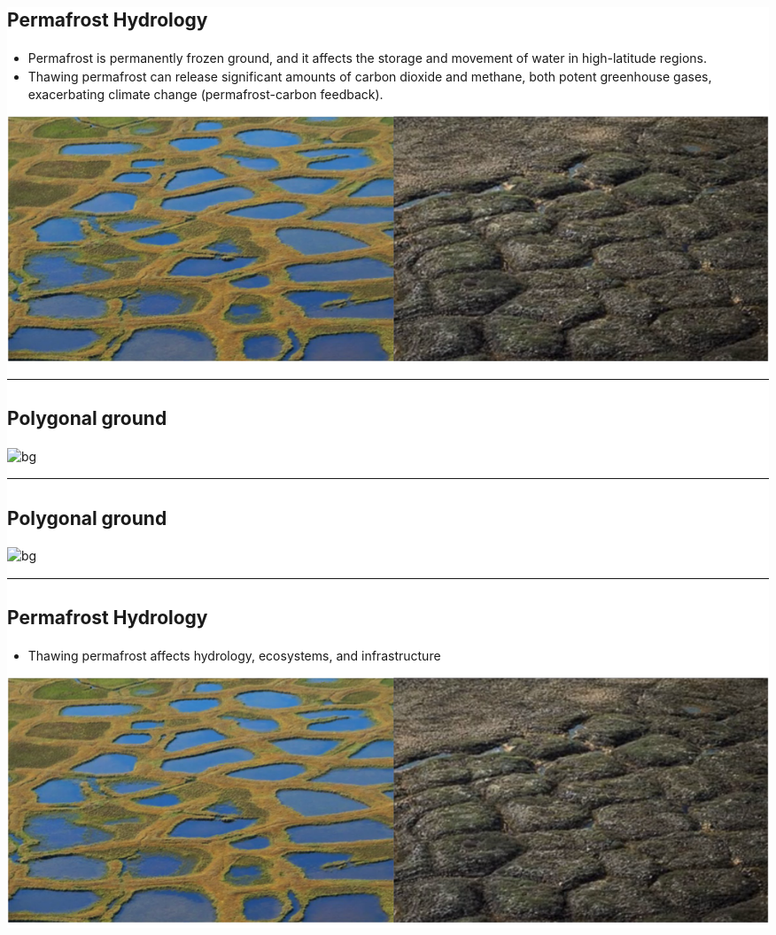 ## Permafrost Hydrology

- Permafrost is permanently frozen ground, and it affects the storage and movement of water in high-latitude regions.
- Thawing permafrost can release significant amounts of carbon dioxide and methane, both potent greenhouse gases, exacerbating climate change (permafrost-carbon feedback).

![center w:800px h:auto](./img/polygonal_ground.png)

---

## Polygonal ground

![bg](https://upload.wikimedia.org/wikipedia/commons/7/73/Polygonal_Ground_in_Nunavut_in_Canada_-_Aerial_photo.jpg)

---

## Polygonal ground

![bg](https://upload.wikimedia.org/wikipedia/commons/b/b2/Frost_polygons_in_ground_%28Gardner_Lake_trailhead%2C_Beartooth_Mountains%2C_Wyoming%2C_USA%29_11.jpg)

---

## Permafrost Hydrology

- Thawing permafrost affects hydrology, ecosystems, and infrastructure

![center w:1000px h:auto](./img/polygonal_ground.png)
